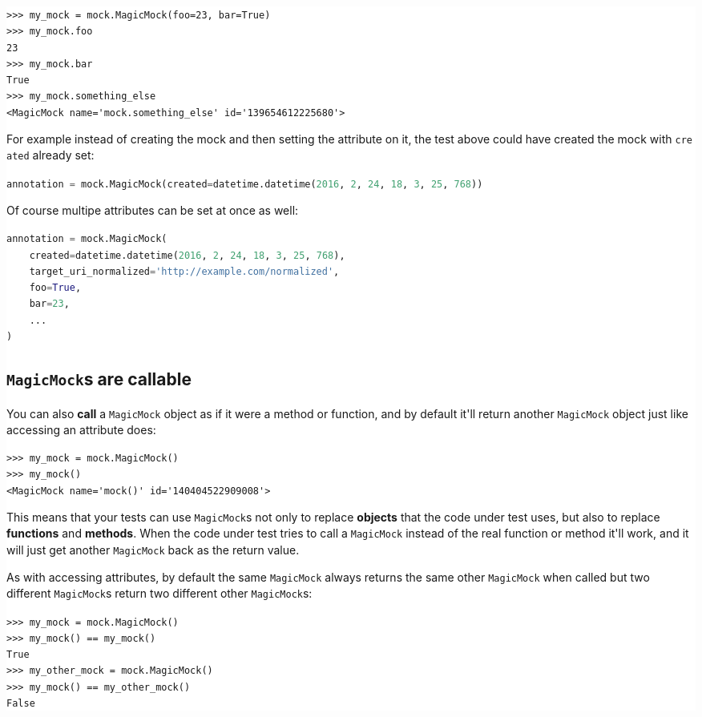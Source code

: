 ```pycon
>>> my_mock = mock.MagicMock(foo=23, bar=True)
>>> my_mock.foo
23
>>> my_mock.bar
True
>>> my_mock.something_else
<MagicMock name='mock.something_else' id='139654612225680'>
```

For example instead of creating the mock and then setting the attribute on it,
the test above could have created the mock with `created` already
set:

```python
annotation = mock.MagicMock(created=datetime.datetime(2016, 2, 24, 18, 3, 25, 768))
```

Of course multipe attributes can be set at once as well:

```python
annotation = mock.MagicMock(
    created=datetime.datetime(2016, 2, 24, 18, 3, 25, 768),
    target_uri_normalized='http://example.com/normalized',
    foo=True,
    bar=23,
    ...
)
```

`MagicMock`s are callable
-------------------------

You can also **call** a `MagicMock` object as if it were a method or function,
and by default it'll return another `MagicMock` object just like accessing an
attribute does:

```pycon
>>> my_mock = mock.MagicMock()
>>> my_mock()
<MagicMock name='mock()' id='140404522909008'>
```

This means that your tests can use `MagicMock`s not only to replace **objects**
that the code under test uses, but also to replace **functions** and
**methods**. When the code under test tries to call a `MagicMock` instead of
the real function or method it'll work, and it will just get another
`MagicMock` back as the return value.

As with accessing attributes, by default the same `MagicMock` always returns
the same other `MagicMock` when called but two different `MagicMock`s return
two different other `MagicMock`s:

```pycon
>>> my_mock = mock.MagicMock()
>>> my_mock() == my_mock()
True
>>> my_other_mock = mock.MagicMock()
>>> my_mock() == my_other_mock()
False
```
